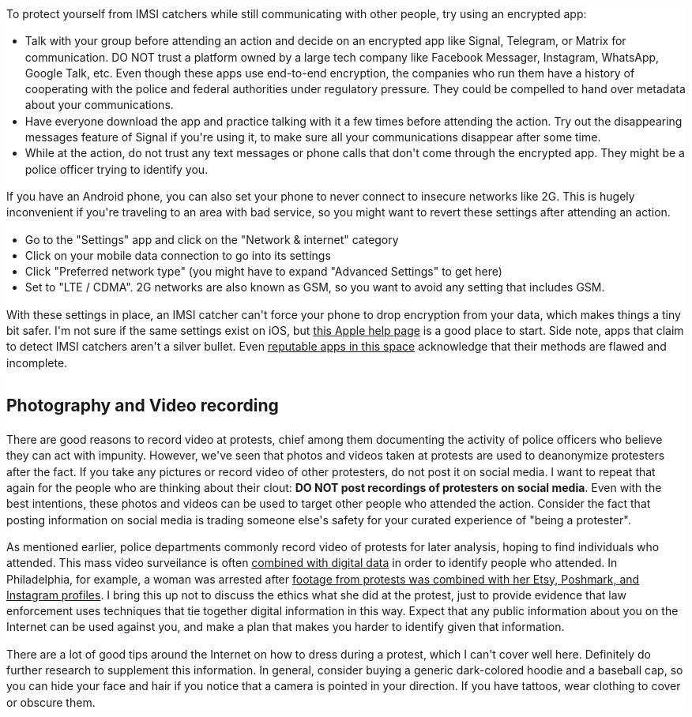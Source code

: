To protect yourself from IMSI catchers while still communicating with other people, try using an encrypted app:
- Talk with your group before attending an action and decide on an encrypted app like Signal, Telegram, or Matrix for communication. DO NOT trust a platform owned by a large tech company like Facebook Messager, Instagram, WhatsApp, Google Talk, etc. Even though these apps use end-to-end encryption, the companies who run them have a history of cooperating with the police and federal authorities under regulatory pressure. They could be compelled to hand over metadata about your communications.
- Have everyone download the app and practice talking with it a few times before attending the action. Try out the disappearing messages feature of Signal if you're using it, to make sure all your communications disappear after some time.
- While at the action, do not trust any text messages or phone calls that don't come through the encrypted app. They might be a police officer trying to identify you.

If you have an Android phone, you can also set your phone to never connect to insecure networks like 2G. This is hugely inconvenient if you're traveling to an area with bad service, so you might want to revert these settings after attending an action.
- Go to the "Settings" app and click on the "Network & internet" category
- Click on your mobile data connection to go into its settings
- Click "Preferred network type" (you might have to expand "Advanced Settings" to get here)
- Set to "LTE / CDMA". 2G networks are also known as GSM, so you want to avoid any setting that includes GSM.

With these settings in place, an IMSI catcher can't force your phone to drop encryption from your data, which makes things a tiny bit safer. I'm not sure if the same settings exist on iOS, but [this Apple help page](https://support.apple.com/guide/iphone/view-or-change-cellular-settings-iph3dd5f213/ios) is a good place to start. Side note, apps that claim to detect IMSI catchers aren't a silver bullet. Even [reputable apps in this space](https://github.com/CellularPrivacy/Android-IMSI-Catcher-Detector) acknowledge that their methods are flawed and incomplete.

## Photography and Video recording

There are good reasons to record video at protests, chief among them documenting the activity of police officers who believe they can act with impunity. However, we've seen that photos and videos taken at protests are used to deanonymize protesters after the fact. If you take any pictures or record video of other protesters, do not post it on social media. I want to repeat that again for the people who are thinking about their clout: **DO NOT post recordings of protesters on social media**. Even with the best intentions, these photos and videos can be used to target other people who attended the action. Consider the fact that posting information on social media is trading someone else's safety for your curated experience of "being a protester".

As mentioned earlier, police departments commonly record video of protests for later analysis, hoping to find individuals who attended. This mass video surveilance is often [combined with digital data](https://www.theatlantic.com/technology/archive/2019/07/three-states-granted-ice-access-dmv-photos/593509/) in order to identify people who attended. In Philadelphia, for example, a woman was arrested after [footage from protests was combined with her Etsy, Poshmark, and Instagram profiles](https://www.inquirer.com/news/philly-protests-arrests-fbi-lore-elisabeth-blumenthal-george-floyd-20200617.html). I bring this up not to discuss the ethics what she did at the protest, just to provide evidence that law enforcement uses techniques that tie together digital information in this way. Expect that any public information about you on the Internet can be used against you, and make a plan that makes you harder to identify given that information.

There are a lot of good tips around the Internet on how to dress during a protest, which I can't cover well here. Definitely do further research to supplement this information. In general, consider buying a generic dark-colored hoodie and a baseball cap, so you can hide your face and hair if you notice that a camera is pointed in your direction. If you have tattoos, wear clothing to cover or obscure them.
